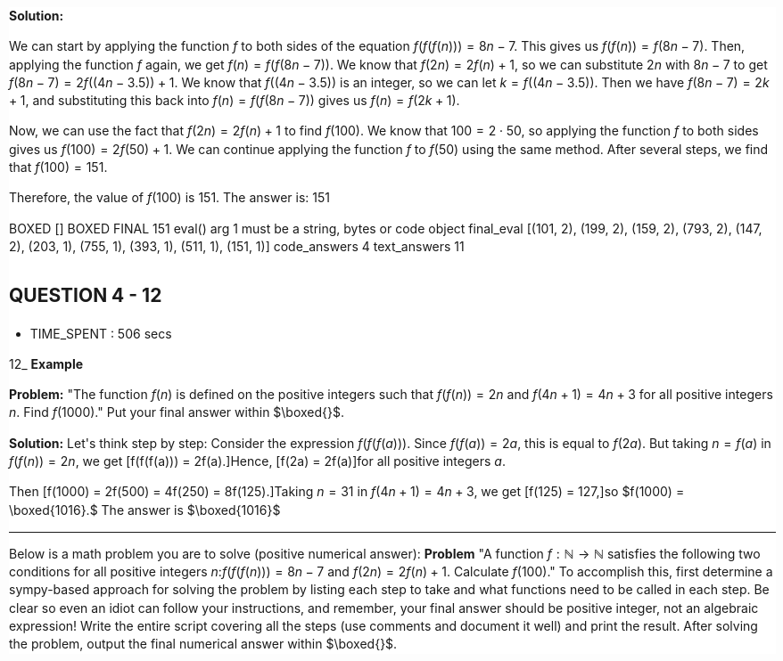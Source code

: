 **Solution:**


We can start by applying the function $f$ to both sides of the equation $f(f(f(n)))=8n-7$. This gives us $f(f(n)) = f(8n-7)$. Then, applying the function $f$ again, we get $f(n) = f(f(8n-7))$. We know that $f(2n)=2f(n)+1$, so we can substitute $2n$ with $8n-7$ to get $f(8n-7) = 2f((4n-3.5)) + 1$. We know that $f((4n-3.5))$ is an integer, so we can let $k = f((4n-3.5))$. Then we have $f(8n-7) = 2k + 1$, and substituting this back into $f(n) = f(f(8n-7))$ gives us $f(n) = f(2k + 1)$.

Now, we can use the fact that $f(2n)=2f(n)+1$ to find $f(100)$. We know that $100 = 2 \cdot 50$, so applying the function $f$ to both sides gives us $f(100) = 2f(50) + 1$. We can continue applying the function $f$ to $f(50)$ using the same method. After several steps, we find that $f(100) = 151$.

Therefore, the value of $f(100)$ is 151.
The answer is: $151$

BOXED []
BOXED FINAL 151
eval() arg 1 must be a string, bytes or code object final_eval
[(101, 2), (199, 2), (159, 2), (793, 2), (147, 2), (203, 1), (755, 1), (393, 1), (511, 1), (151, 1)]
code_answers 4 text_answers 11



## QUESTION 4 - 12 
- TIME_SPENT : 506 secs

12_
**Example**

**Problem:** 
"The function $f(n)$ is defined on the positive integers such that $f(f(n)) = 2n$ and $f(4n + 1) = 4n + 3$ for all positive integers $n.$  Find $f(1000).$"
Put your final answer within $\boxed{}$.

**Solution:** 
Let's think step by step:
Consider the expression $f(f(f(a))).$  Since $f(f(a)) = 2a,$ this is equal to $f(2a).$  But taking $n = f(a)$ in $f(f(n)) = 2n,$ we get
\[f(f(f(a))) = 2f(a).\]Hence,
\[f(2a) = 2f(a)\]for all positive integers $a.$

Then
\[f(1000) = 2f(500) = 4f(250) = 8f(125).\]Taking $n = 31$ in $f(4n + 1) = 4n + 3,$ we get
\[f(125) = 127,\]so $f(1000) = \boxed{1016}.$ The answer is $\boxed{1016}$


---

Below is a math problem you are to solve (positive numerical answer):
**Problem**
"A function $f: \mathbb N \to \mathbb N$ satisfies the following two conditions for all positive integers $n$:$f(f(f(n)))=8n-7$ and $f(2n)=2f(n)+1$. Calculate $f(100)$."
To accomplish this, first determine a sympy-based approach for solving the problem by listing each step to take and what functions need to be called in each step. Be clear so even an idiot can follow your instructions, and remember, your final answer should be positive integer, not an algebraic expression!
Write the entire script covering all the steps (use comments and document it well) and print the result. After solving the problem, output the final numerical answer within $\boxed{}$.
